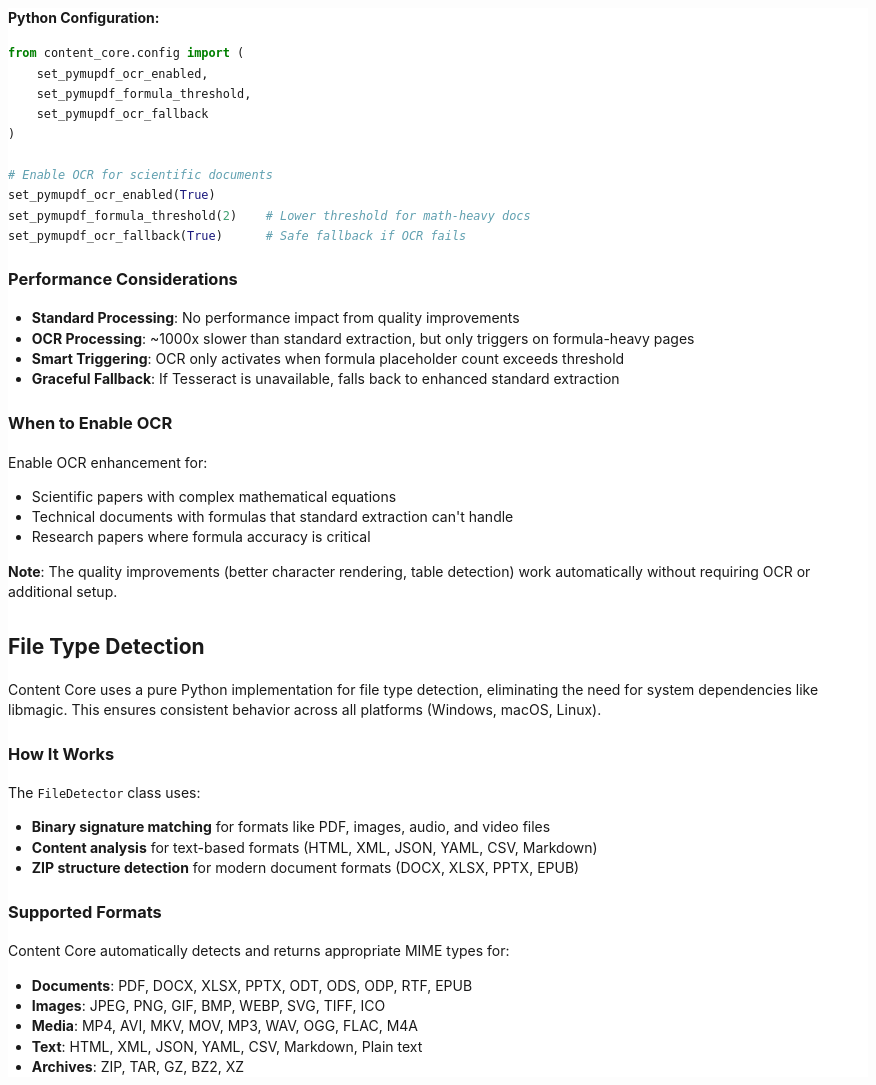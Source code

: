 **Python Configuration:**
```python
from content_core.config import (
    set_pymupdf_ocr_enabled, 
    set_pymupdf_formula_threshold,
    set_pymupdf_ocr_fallback
)

# Enable OCR for scientific documents
set_pymupdf_ocr_enabled(True)
set_pymupdf_formula_threshold(2)    # Lower threshold for math-heavy docs
set_pymupdf_ocr_fallback(True)      # Safe fallback if OCR fails
```

### Performance Considerations

- **Standard Processing**: No performance impact from quality improvements
- **OCR Processing**: ~1000x slower than standard extraction, but only triggers on formula-heavy pages
- **Smart Triggering**: OCR only activates when formula placeholder count exceeds threshold
- **Graceful Fallback**: If Tesseract is unavailable, falls back to enhanced standard extraction

### When to Enable OCR

Enable OCR enhancement for:
- Scientific papers with complex mathematical equations
- Technical documents with formulas that standard extraction can't handle
- Research papers where formula accuracy is critical

**Note**: The quality improvements (better character rendering, table detection) work automatically without requiring OCR or additional setup.

## File Type Detection

Content Core uses a pure Python implementation for file type detection, eliminating the need for system dependencies like libmagic. This ensures consistent behavior across all platforms (Windows, macOS, Linux).

### How It Works

The `FileDetector` class uses:
- **Binary signature matching** for formats like PDF, images, audio, and video files
- **Content analysis** for text-based formats (HTML, XML, JSON, YAML, CSV, Markdown)
- **ZIP structure detection** for modern document formats (DOCX, XLSX, PPTX, EPUB)

### Supported Formats

Content Core automatically detects and returns appropriate MIME types for:
- **Documents**: PDF, DOCX, XLSX, PPTX, ODT, ODS, ODP, RTF, EPUB
- **Images**: JPEG, PNG, GIF, BMP, WEBP, SVG, TIFF, ICO
- **Media**: MP4, AVI, MKV, MOV, MP3, WAV, OGG, FLAC, M4A
- **Text**: HTML, XML, JSON, YAML, CSV, Markdown, Plain text
- **Archives**: ZIP, TAR, GZ, BZ2, XZ

